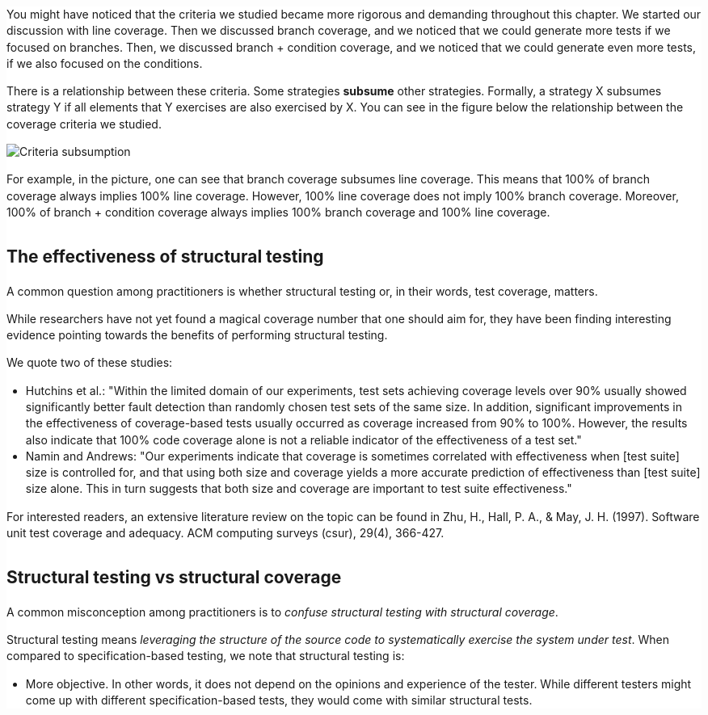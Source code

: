 You might have noticed that the criteria we studied became more rigorous and demanding throughout this chapter. We started our discussion with line coverage. Then we discussed branch coverage, and we noticed that we could generate more tests if we focused on branches. Then, we discussed branch + condition coverage, and we noticed that we could generate even more tests, if we also focused on the conditions.

There is a relationship between these criteria. Some strategies **subsume** other strategies. 
Formally, a strategy X subsumes strategy Y if all elements that Y exercises are also exercised by X. You can see in the figure below the relationship between the coverage criteria we studied.

![Criteria subsumption](img/structural-testing/subsumption.png)

For example, in the picture, one can see that branch coverage subsumes line coverage. This means that 100% of branch coverage always implies 100% line coverage. However, 100% line coverage does not imply 100% branch coverage. Moreover, 100% of branch + condition coverage always implies 100% branch coverage and 100% line coverage.

## The effectiveness of structural testing

A common question among practitioners is whether
structural testing or, in their words, test coverage,
matters.

While researchers have not yet found a magical coverage
number that one should aim for, they have been finding
interesting evidence pointing towards the benefits
of performing structural testing.

We quote two of these studies:

* Hutchins et al.: "Within the limited domain of our experiments, test sets achieving coverage levels over 90% usually showed significantly better fault detection than randomly chosen test sets of the same size. In addition, significant improvements in the effectiveness of coverage-based tests usually occurred as coverage increased from 90% to 100%. However, the results also indicate that 100% code coverage alone is not a reliable indicator of the effectiveness of a test set."
* Namin and Andrews: "Our experiments indicate that coverage is sometimes correlated with effectiveness when [test suite] size is controlled for, and that using both size and coverage yields a more accurate prediction of effectiveness than [test suite] size alone. This in turn suggests that both size and coverage are important to test suite effectiveness."

For interested readers, an extensive literature review on the topic can be found in
Zhu, H., Hall, P. A., & May, J. H. (1997). Software unit test coverage and adequacy. ACM computing surveys (csur), 29(4), 366-427.

## Structural testing vs structural coverage

A common misconception among practitioners is to *confuse structural testing with structural coverage*.

Structural testing means *leveraging the structure of the source code to systematically exercise the system under test*. When compared to specification-based testing, we note that structural testing is: 

- More objective. In other words, it does not depend on the opinions and experience of the tester. While different testers might come up with different specification-based tests, they would come with similar structural tests.
